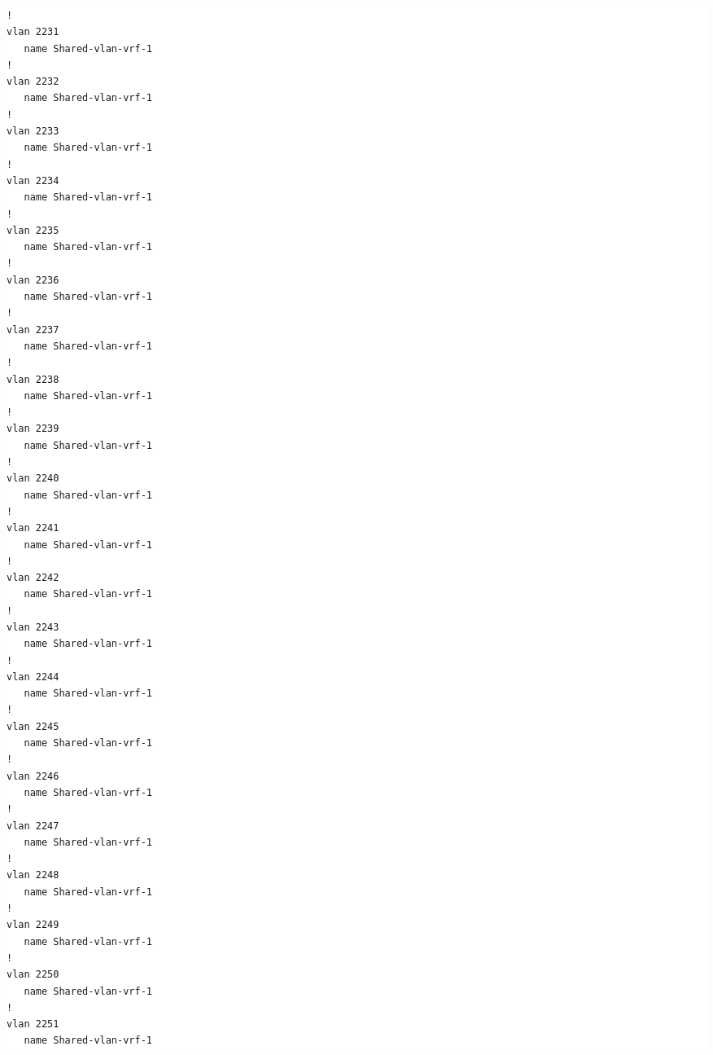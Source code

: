 ```eos
!
vlan 2231
   name Shared-vlan-vrf-1
!
vlan 2232
   name Shared-vlan-vrf-1
!
vlan 2233
   name Shared-vlan-vrf-1
!
vlan 2234
   name Shared-vlan-vrf-1
!
vlan 2235
   name Shared-vlan-vrf-1
!
vlan 2236
   name Shared-vlan-vrf-1
!
vlan 2237
   name Shared-vlan-vrf-1
!
vlan 2238
   name Shared-vlan-vrf-1
!
vlan 2239
   name Shared-vlan-vrf-1
!
vlan 2240
   name Shared-vlan-vrf-1
!
vlan 2241
   name Shared-vlan-vrf-1
!
vlan 2242
   name Shared-vlan-vrf-1
!
vlan 2243
   name Shared-vlan-vrf-1
!
vlan 2244
   name Shared-vlan-vrf-1
!
vlan 2245
   name Shared-vlan-vrf-1
!
vlan 2246
   name Shared-vlan-vrf-1
!
vlan 2247
   name Shared-vlan-vrf-1
!
vlan 2248
   name Shared-vlan-vrf-1
!
vlan 2249
   name Shared-vlan-vrf-1
!
vlan 2250
   name Shared-vlan-vrf-1
!
vlan 2251
   name Shared-vlan-vrf-1
```